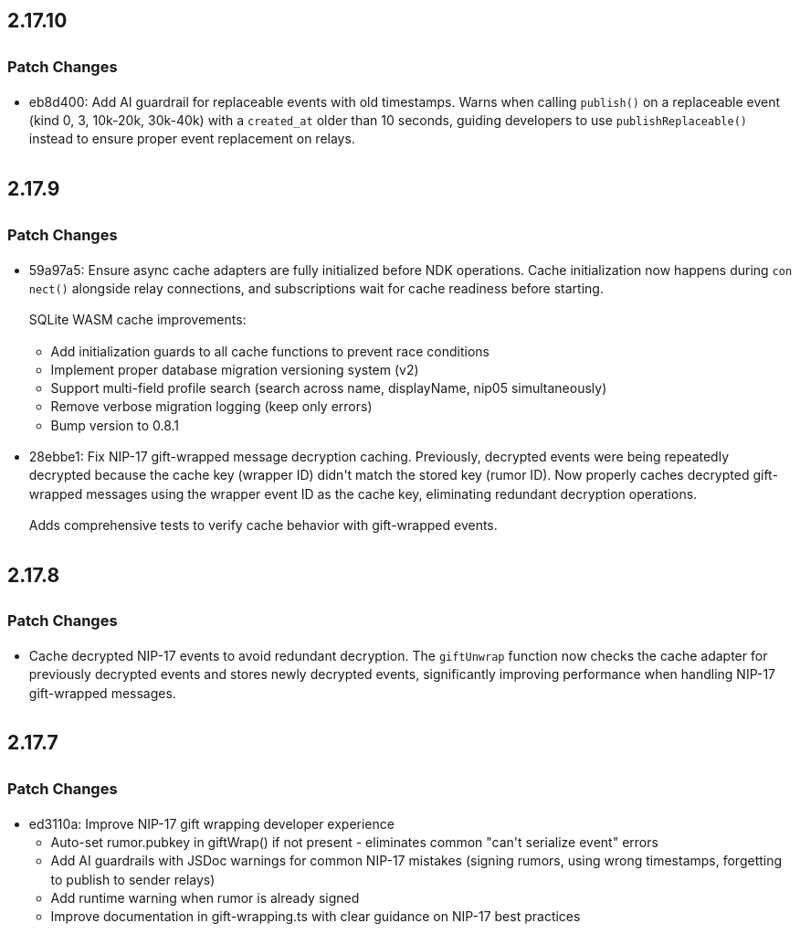 ## 2.17.10

### Patch Changes

- eb8d400: Add AI guardrail for replaceable events with old timestamps. Warns when calling `publish()` on a replaceable event (kind 0, 3, 10k-20k, 30k-40k) with a `created_at` older than 10 seconds, guiding developers to use `publishReplaceable()` instead to ensure proper event replacement on relays.

## 2.17.9

### Patch Changes

- 59a97a5: Ensure async cache adapters are fully initialized before NDK operations. Cache initialization now happens during `connect()` alongside relay connections, and subscriptions wait for cache readiness before starting.

    SQLite WASM cache improvements:
    - Add initialization guards to all cache functions to prevent race conditions
    - Implement proper database migration versioning system (v2)
    - Support multi-field profile search (search across name, displayName, nip05 simultaneously)
    - Remove verbose migration logging (keep only errors)
    - Bump version to 0.8.1

- 28ebbe1: Fix NIP-17 gift-wrapped message decryption caching. Previously, decrypted events were being repeatedly decrypted because the cache key (wrapper ID) didn't match the stored key (rumor ID). Now properly caches decrypted gift-wrapped messages using the wrapper event ID as the cache key, eliminating redundant decryption operations.

    Adds comprehensive tests to verify cache behavior with gift-wrapped events.

## 2.17.8

### Patch Changes

- Cache decrypted NIP-17 events to avoid redundant decryption. The `giftUnwrap` function now checks the cache adapter for previously decrypted events and stores newly decrypted events, significantly improving performance when handling NIP-17 gift-wrapped messages.

## 2.17.7

### Patch Changes

- ed3110a: Improve NIP-17 gift wrapping developer experience
    - Auto-set rumor.pubkey in giftWrap() if not present - eliminates common "can't serialize event" errors
    - Add AI guardrails with JSDoc warnings for common NIP-17 mistakes (signing rumors, using wrong timestamps, forgetting to publish to sender relays)
    - Add runtime warning when rumor is already signed
    - Improve documentation in gift-wrapping.ts with clear guidance on NIP-17 best practices
